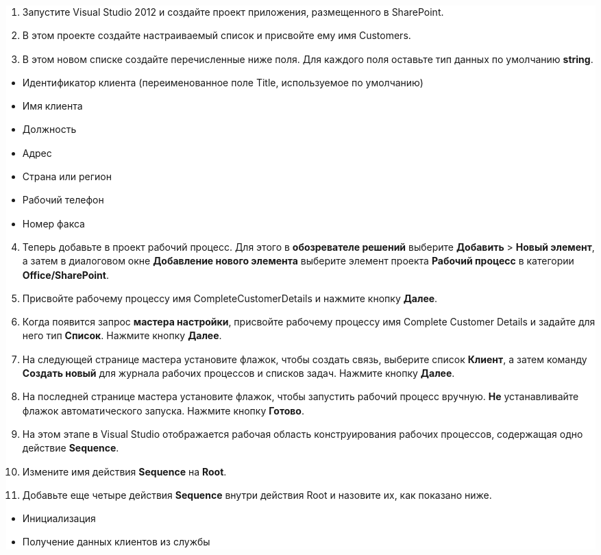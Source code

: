     
    

1. Запустите Visual Studio 2012 и создайте проект приложения, размещенного в SharePoint.
    
  
2. В этом проекте создайте настраиваемый список и присвойте ему имя Customers.
    
  
3. В этом новом списке создайте перечисленные ниже поля. Для каждого поля оставьте тип данных по умолчанию **string**.
    
  - Идентификатор клиента (переименованное поле Title, используемое по умолчанию)
    
  
  - Имя клиента
    
  
  - Должность
    
  
  - Адрес
    
  
  - Страна или регион
    
  
  - Рабочий телефон
    
  
  - Номер факса
    
  
4. Теперь добавьте в проект рабочий процесс. Для этого в **обозревателе решений** выберите **Добавить** > **Новый элемент**, а затем в диалоговом окне **Добавление нового элемента** выберите элемент проекта **Рабочий процесс** в категории **Office/SharePoint**. 
    
  
5. Присвойте рабочему процессу имя CompleteCustomerDetails и нажмите кнопку **Далее**.
    
  
6. Когда появится запрос **мастера настройки**, присвойте рабочему процессу имя Complete Customer Details и задайте для него тип **Список**. Нажмите кнопку **Далее**.
    
  
7. На следующей странице мастера установите флажок, чтобы создать связь, выберите список **Клиент**, а затем команду **Создать новый** для журнала рабочих процессов и списков задач. Нажмите кнопку **Далее**.
    
  
8. На последней странице мастера установите флажок, чтобы запустить рабочий процесс вручную. **Не** устанавливайте флажок автоматического запуска. Нажмите кнопку **Готово**.
    
  
9. На этом этапе в Visual Studio отображается рабочая область конструирования рабочих процессов, содержащая одно действие **Sequence**.
    
  
10. Измените имя действия **Sequence** на **Root**.
    
  
11. Добавьте еще четыре действия **Sequence** внутри действия Root и назовите их, как показано ниже.
    
  - Инициализация
    
  
  - Получение данных клиентов из службы
    
